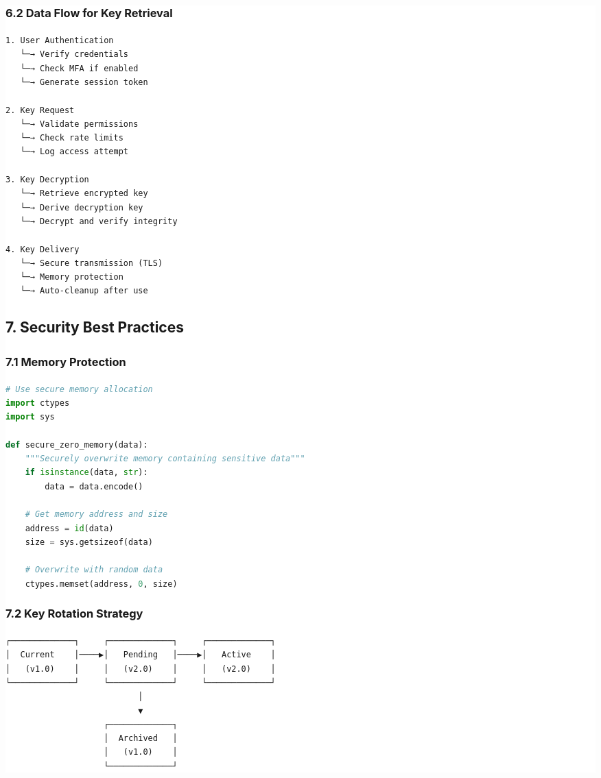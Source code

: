 ### 6.2 Data Flow for Key Retrieval
```
1. User Authentication
   └─→ Verify credentials
   └─→ Check MFA if enabled
   └─→ Generate session token

2. Key Request
   └─→ Validate permissions
   └─→ Check rate limits
   └─→ Log access attempt

3. Key Decryption
   └─→ Retrieve encrypted key
   └─→ Derive decryption key
   └─→ Decrypt and verify integrity

4. Key Delivery
   └─→ Secure transmission (TLS)
   └─→ Memory protection
   └─→ Auto-cleanup after use
```

## 7. Security Best Practices

### 7.1 Memory Protection
```python
# Use secure memory allocation
import ctypes
import sys

def secure_zero_memory(data):
    """Securely overwrite memory containing sensitive data"""
    if isinstance(data, str):
        data = data.encode()
    
    # Get memory address and size
    address = id(data)
    size = sys.getsizeof(data)
    
    # Overwrite with random data
    ctypes.memset(address, 0, size)
```

### 7.2 Key Rotation Strategy
```
┌─────────────┐     ┌─────────────┐     ┌─────────────┐
│  Current    │────▶│   Pending   │────▶│   Active    │
│   (v1.0)    │     │   (v2.0)    │     │   (v2.0)    │
└─────────────┘     └─────────────┘     └─────────────┘
                           │
                           ▼
                    ┌─────────────┐
                    │  Archived   │
                    │   (v1.0)    │
                    └─────────────┘
```
